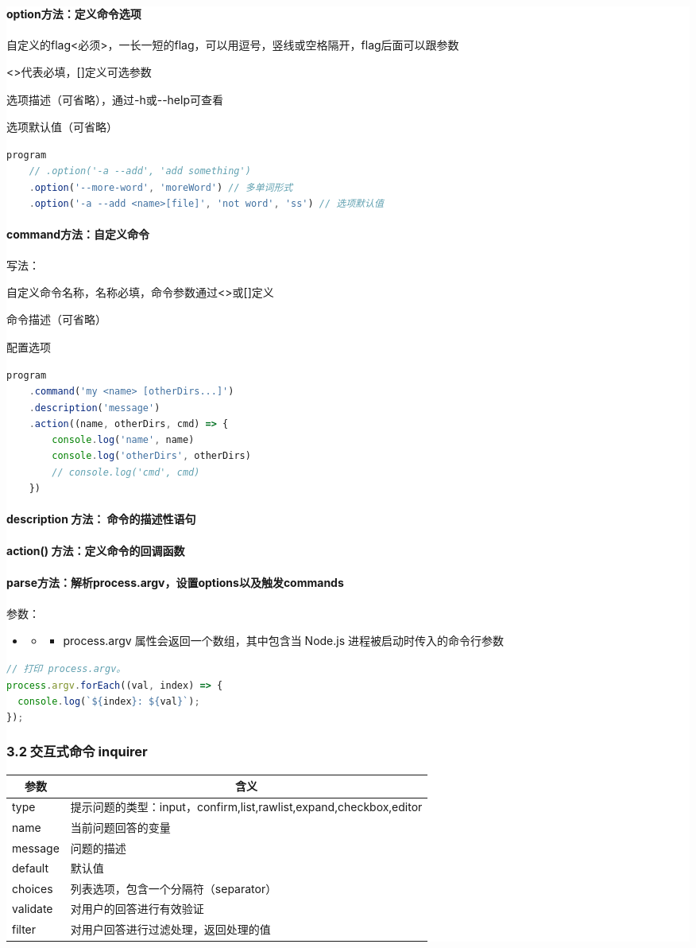 #### option方法：定义命令选项

自定义的flag<必须>，一长一短的flag，可以用逗号，竖线或空格隔开，flag后面可以跟参数

<>代表必填，[]定义可选参数

选项描述（可省略），通过-h或--help可查看

选项默认值（可省略）

```javascript
program
    // .option('-a --add', 'add something')
    .option('--more-word', 'moreWord') // 多单词形式
    .option('-a --add <name>[file]', 'not word', 'ss') // 选项默认值
```

#### command方法：自定义命令

写法：

自定义命令名称，名称必填，命令参数通过<>或[]定义

命令描述（可省略）

配置选项

```javascript
program
    .command('my <name> [otherDirs...]')
    .description('message')
    .action((name, otherDirs, cmd) => {
        console.log('name', name)
        console.log('otherDirs', otherDirs)
        // console.log('cmd', cmd)
    })  
```

#### description 方法： 命令的描述性语句

#### action() 方法：定义命令的回调函数

#### parse方法：解析process.argv，设置options以及触发commands

参数： 

- - - process.argv 属性会返回一个数组，其中包含当 Node.js 进程被启动时传入的命令行参数

```javascript
// 打印 process.argv。
process.argv.forEach((val, index) => {
  console.log(`${index}: ${val}`);
});
```

### 3.2 交互式命令 inquirer

| 参数        | 含义                                                         |
| ----------- | ------------------------------------------------------------ |
| type        | 提示问题的类型：input，confirm,list,rawlist,expand,checkbox,editor |
| name        | 当前问题回答的变量                                           |
| message     | 问题的描述                                                   |
| default     | 默认值                                                       |
| choices     | 列表选项，包含一个分隔符（separator）                        |
| validate    | 对用户的回答进行有效验证                                     |
| filter      | 对用户回答进行过滤处理，返回处理的值                         |